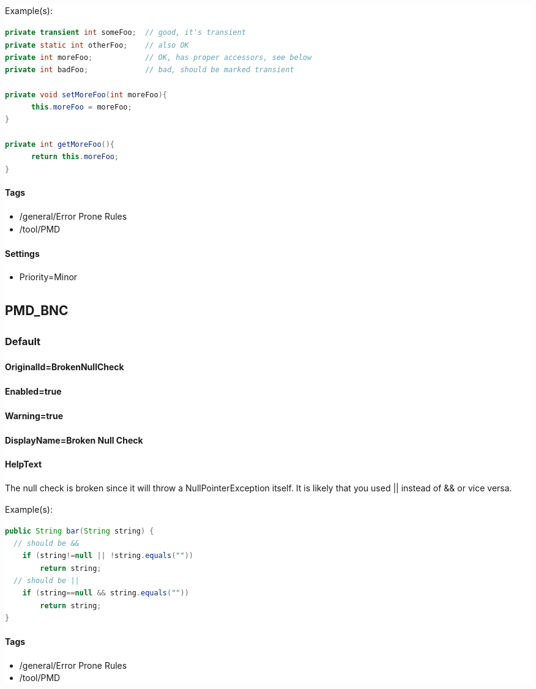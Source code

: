   Example(s):

  ```java
  private transient int someFoo;  // good, it's transient
  private static int otherFoo;    // also OK
  private int moreFoo;            // OK, has proper accessors, see below
  private int badFoo;             // bad, should be marked transient

  private void setMoreFoo(int moreFoo){
        this.moreFoo = moreFoo;
  }

  private int getMoreFoo(){
        return this.moreFoo;
  }
  ```

#### Tags
- /general/Error Prone Rules
- /tool/PMD

#### Settings
- Priority=Minor


## PMD_BNC
### Default
#### OriginalId=BrokenNullCheck
#### Enabled=true
#### Warning=true
#### DisplayName=Broken Null Check
#### HelpText
  The null check is broken since it will throw a NullPointerException itself. It is likely that you used || instead of && or vice versa.

  Example(s):

  ``` java
  public String bar(String string) {
    // should be &&
      if (string!=null || !string.equals(""))
          return string;
    // should be ||
      if (string==null && string.equals(""))
          return string;
  }
  ```

#### Tags
- /general/Error Prone Rules
- /tool/PMD
